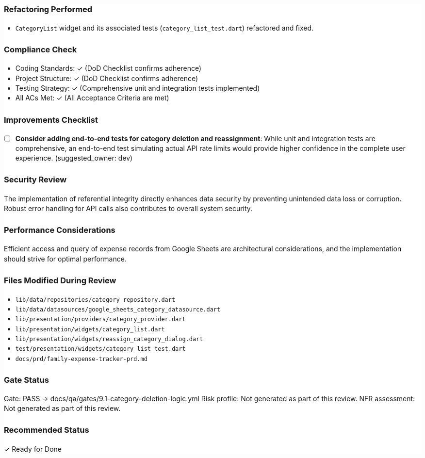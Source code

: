 ### Refactoring Performed

- `CategoryList` widget and its associated tests (`category_list_test.dart`) refactored and fixed.

### Compliance Check

- Coding Standards: ✓ (DoD Checklist confirms adherence)
- Project Structure: ✓ (DoD Checklist confirms adherence)
- Testing Strategy: ✓ (Comprehensive unit and integration tests implemented)
- All ACs Met: ✓ (All Acceptance Criteria are met)

### Improvements Checklist

- [ ] **Consider adding end-to-end tests for category deletion and reassignment**: While unit and integration tests are comprehensive, an end-to-end test simulating actual API rate limits would provide higher confidence in the complete user experience. (suggested_owner: dev)

### Security Review

The implementation of referential integrity directly enhances data security by preventing unintended data loss or corruption. Robust error handling for API calls also contributes to overall system security.

### Performance Considerations

Efficient access and query of expense records from Google Sheets are architectural considerations, and the implementation should strive for optimal performance.

### Files Modified During Review

- `lib/data/repositories/category_repository.dart`
- `lib/data/datasources/google_sheets_category_datasource.dart`
- `lib/presentation/providers/category_provider.dart`
- `lib/presentation/widgets/category_list.dart`
- `lib/presentation/widgets/reassign_category_dialog.dart`
- `test/presentation/widgets/category_list_test.dart`
- `docs/prd/family-expense-tracker-prd.md`

### Gate Status

Gate: PASS → docs/qa/gates/9.1-category-deletion-logic.yml
Risk profile: Not generated as part of this review.
NFR assessment: Not generated as part of this review.

### Recommended Status

✓ Ready for Done
